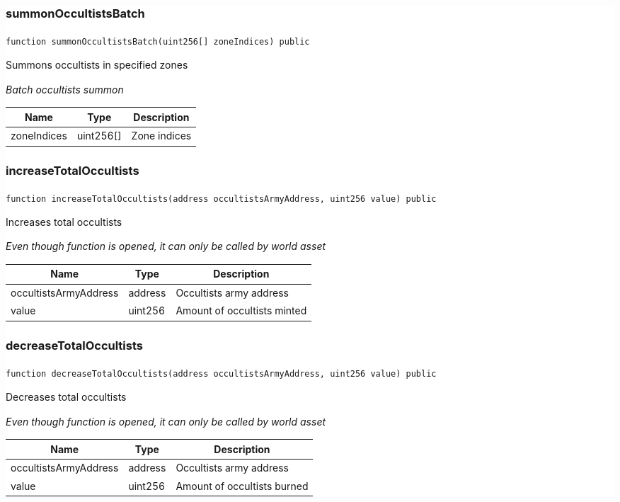 

### summonOccultistsBatch

```solidity
function summonOccultistsBatch(uint256[] zoneIndices) public
```

Summons occultists in specified zones

_Batch occultists summon_

| Name | Type | Description |
| ---- | ---- | ----------- |
| zoneIndices | uint256[] | Zone indices |



### increaseTotalOccultists

```solidity
function increaseTotalOccultists(address occultistsArmyAddress, uint256 value) public
```

Increases total occultists

_Even though function is opened, it can only be called by world asset_

| Name | Type | Description |
| ---- | ---- | ----------- |
| occultistsArmyAddress | address | Occultists army address |
| value | uint256 | Amount of occultists minted |



### decreaseTotalOccultists

```solidity
function decreaseTotalOccultists(address occultistsArmyAddress, uint256 value) public
```

Decreases total occultists

_Even though function is opened, it can only be called by world asset_

| Name | Type | Description |
| ---- | ---- | ----------- |
| occultistsArmyAddress | address | Occultists army address |
| value | uint256 | Amount of occultists burned |



